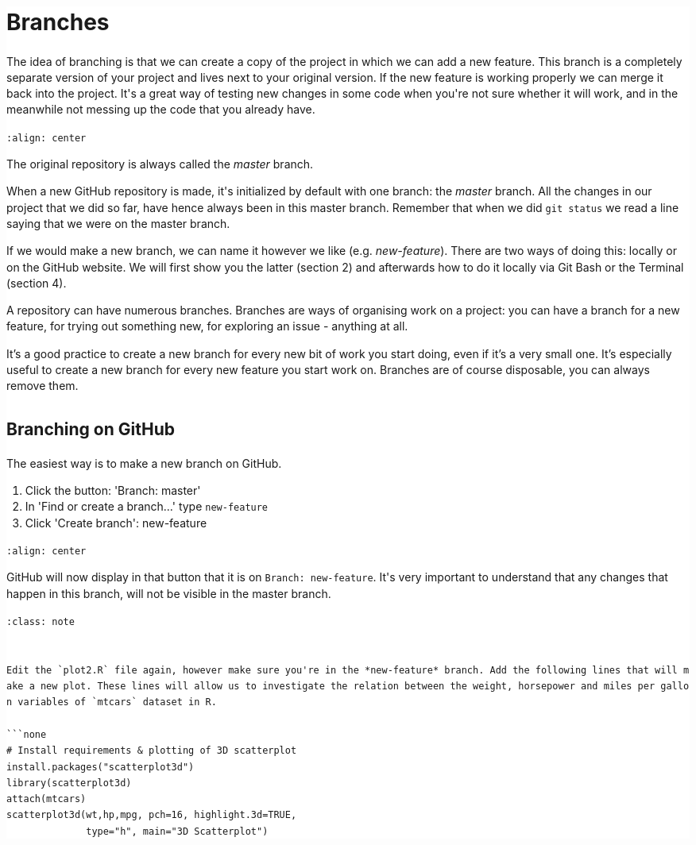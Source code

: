 
# Branches
The idea of branching is that we can create a copy of the project in which we can add a new feature. This branch is a completely separate version of your project and lives next to your original version. If the new feature is working properly we can merge it back into the project. It's a great way of testing new changes in some code when you're not sure whether it will work, and in the meanwhile not messing up the code that you already have. 


```{image} ../img/git/branching.png
:align: center
```


The original repository is always called the *master* branch.  

When a new GitHub repository is made, it's initialized by default with one branch: the *master* branch. All the changes in our project that we did so far, have hence always been in this master branch. Remember that when we did `git status` we read a line saying that we were on the master branch. 

If we would make a new branch, we can name it however we like (e.g. *new-feature*). There are two ways of doing this: locally or on the GitHub website. We will first show you the latter (section 2) and afterwards how to do it locally via Git Bash or the Terminal (section 4). 

A repository can have numerous branches. Branches are ways of organising work on a project: you can have a branch for a new feature, for trying out something new, for exploring an issue - anything at all.

It’s a good practice to create a new branch for every new bit of work you start doing, even if it’s a very small one. It’s especially useful to create a new branch for every new feature you start work on. Branches are of course disposable, you can always remove them. 

## Branching on GitHub
The easiest way is to make a new branch on GitHub. 
1. Click the button: 'Branch: master'
2. In 'Find or create a branch...' type `new-feature`
3. Click 'Create branch': new-feature


```{image} ../img/git/newbranch-github.PNG
:align: center
```


GitHub will now display in that button that it is on `Branch: new-feature`. It's very important to understand that any changes that happen in this branch, will not be visible in the master branch. 



```{admonition} Exercise 5
:class: note


Edit the `plot2.R` file again, however make sure you're in the *new-feature* branch. Add the following lines that will make a new plot. These lines will allow us to investigate the relation between the weight, horsepower and miles per gallon variables of `mtcars` dataset in R. 

```none
# Install requirements & plotting of 3D scatterplot
install.packages("scatterplot3d")
library(scatterplot3d)
attach(mtcars)
scatterplot3d(wt,hp,mpg, pch=16, highlight.3d=TRUE,
              type="h", main="3D Scatterplot")
```

